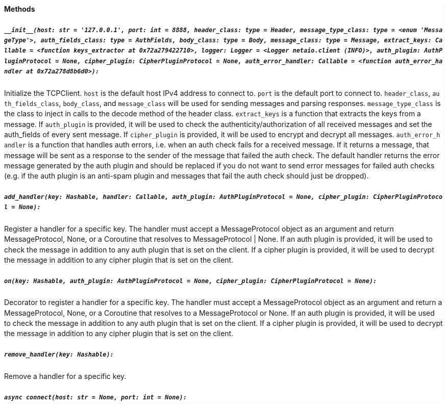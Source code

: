#### Methods

##### `__init__(host: str = '127.0.0.1', port: int = 8888, header_class: type = Header, message_type_class: type = <enum 'MessageType'>, auth_fields_class: type = AuthFields, body_class: type = Body, message_class: type = Message, extract_keys: Callable = <function keys_extractor at 0x72a279422710>, logger: Logger = <Logger netaio.client (INFO)>, auth_plugin: AuthPluginProtocol = None, cipher_plugin: CipherPluginProtocol = None, auth_error_handler: Callable = <function auth_error_handler at 0x72a278d8b6d0>):`

Initialize the TCPClient. `host` is the default host IPv4 address to connect to.
`port` is the default port to connect to. `header_class`, `auth_fields_class`,
`body_class`, and `message_class` will be used for sending messages and parsing
responses. `message_type_class` is the class to inject in calls to the decode
method of the header class. `extract_keys` is a function that extracts the keys
from a message. If `auth_plugin` is provided, it will be used to check the
authenticity/authorization of all received messages and set the auth_fields of
every sent message. If `cipher_plugin` is provided, it will be used to encrypt
and decrypt all messages. `auth_error_handler` is a function that handles auth
errors, i.e. when an auth check fails for a received message. If it returns a
message, that message will be sent as a response to the sender of the message
that failed the auth check. The default handler returns the error message
generated by the auth plugin and should be replaced if you do not want to send
error messages for failed auth checks (e.g. if the auth plugin is an anti-spam
plugin and messages that fail the auth check should just be dropped).

##### `add_handler(key: Hashable, handler: Callable, auth_plugin: AuthPluginProtocol = None, cipher_plugin: CipherPluginProtocol = None):`

Register a handler for a specific key. The handler must accept a MessageProtocol
object as an argument and return MessageProtocol, None, or a Coroutine that
resolves to MessageProtocol | None. If an auth plugin is provided, it will be
used to check the message in addition to any auth plugin that is set on the
client. If a cipher plugin is provided, it will be used to decrypt the message
in addition to any cipher plugin that is set on the client.

##### `on(key: Hashable, auth_plugin: AuthPluginProtocol = None, cipher_plugin: CipherPluginProtocol = None):`

Decorator to register a handler for a specific key. The handler must accept a
MessageProtocol object as an argument and return a MessageProtocol, None, or a
Coroutine that resolves to a MessageProtocol or None. If an auth plugin is
provided, it will be used to check the message in addition to any auth plugin
that is set on the client. If a cipher plugin is provided, it will be used to
decrypt the message in addition to any cipher plugin that is set on the client.

##### `remove_handler(key: Hashable):`

Remove a handler for a specific key.

##### `async connect(host: str = None, port: int = None):`
